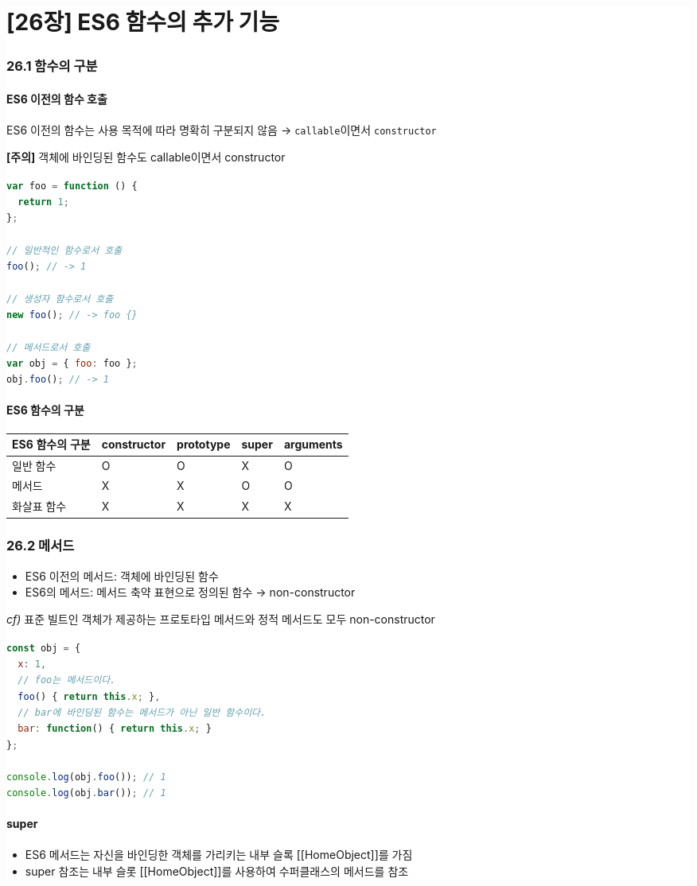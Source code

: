 # [26장] ES6 함수의 추가 기능

### 26.1 함수의 구분
#### ES6 이전의 함수 호출
ES6 이전의 함수는 사용 목적에 따라 명확히 구분되지 않음 → `callable`이면서 `constructor`

**[주의]** 객체에 바인딩된 함수도 callable이면서 constructor
```js
var foo = function () {
  return 1;
};

// 일반적인 함수로서 호출
foo(); // -> 1

// 생성자 함수로서 호출
new foo(); // -> foo {}

// 메서드로서 호출
var obj = { foo: foo };
obj.foo(); // -> 1
```

#### ES6 함수의 구분
ES6 함수의 구분|constructor|prototype|super|arguments
--|--|--|--|--
일반 함수|O|O|X|O
메서드|X|X|O|O
화살표 함수|X|X|X|X

### 26.2 메서드
- ES6 이전의 메서드: 객체에 바인딩된 함수
- ES6의 메서드: 메서드 축약 표현으로 정의된 함수 → non-constructor

*cf)* 표준 빌트인 객체가 제공하는 프로토타입 메서드와 정적 메서드도 모두 non-constructor
```js
const obj = {
  x: 1,
  // foo는 메서드이다.
  foo() { return this.x; },
  // bar에 바인딩된 함수는 메서드가 아닌 일반 함수이다.
  bar: function() { return this.x; }
};

console.log(obj.foo()); // 1
console.log(obj.bar()); // 1
```
#### super
- ES6 메서드는 자신을 바인딩한 객체를 가리키는 내부 슬록 [[HomeObject]]를 가짐
- super 참조는 내부 슬롯 [[HomeObject]]를 사용하여 수퍼클래스의 메서드를 참조

